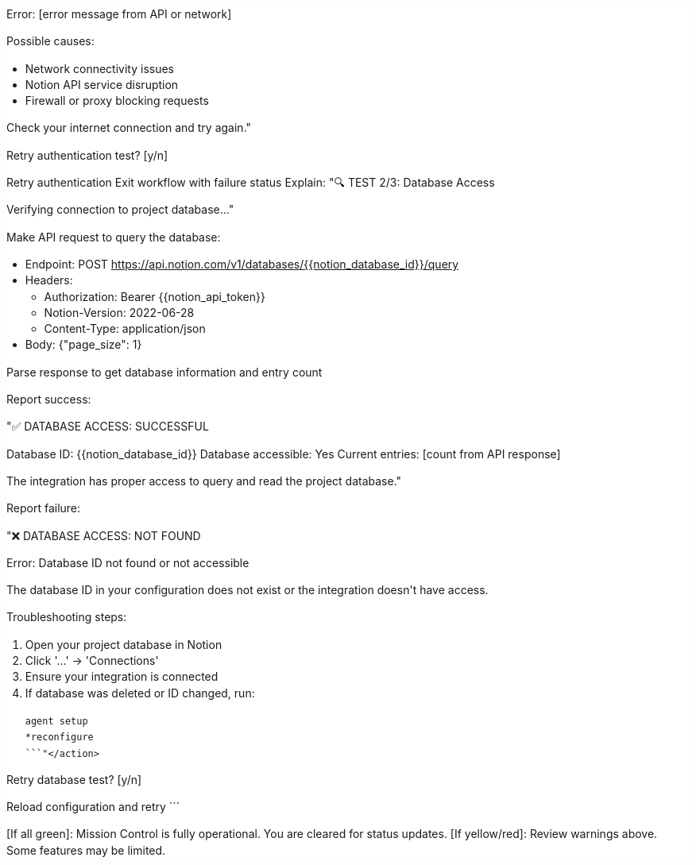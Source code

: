 Error: [error message from API or network]

Possible causes:
- Network connectivity issues
- Notion API service disruption
- Firewall or proxy blocking requests

Check your internet connection and try again."</action>

<ask>Retry authentication test? [y/n]</ask>

<check if="yes">
<goto step="2">Retry authentication</goto>
</check>

<check if="no">
<action>Exit workflow with failure status</action>
</check>
</check>
</step>

<step n="3" goal="Test database access permissions">
<action>Explain: "🔍 TEST 2/3: Database Access

Verifying connection to project database..."</action>

<action>Make API request to query the database:
- Endpoint: POST https://api.notion.com/v1/databases/{{notion_database_id}}/query
- Headers:
  - Authorization: Bearer {{notion_api_token}}
  - Notion-Version: 2022-06-28
  - Content-Type: application/json
- Body: {"page_size": 1}
</action>

<check if="API returns 200 OK">
<action>Parse response to get database information and entry count</action>

<action>Report success:

"✅ DATABASE ACCESS: SUCCESSFUL

Database ID: {{notion_database_id}}
Database accessible: Yes
Current entries: [count from API response]

The integration has proper access to query and read the project database."</action>
</check>

<check if="API returns 404 Not Found">
<action>Report failure:

"❌ DATABASE ACCESS: NOT FOUND

Error: Database ID not found or not accessible

The database ID in your configuration does not exist or the integration doesn't have access.

Troubleshooting steps:
1. Open your project database in Notion
2. Click '...' → 'Connections'
3. Ensure your integration is connected
4. If database was deleted or ID changed, run:
   ```
   agent setup
   *reconfigure
   ```"</action>

<ask>Retry database test? [y/n]</ask>

<check if="yes">
<goto step="1">Reload configuration and retry</goto>
   ```

[If all green]: Mission Control is fully operational. You are cleared for status updates.
[If yellow/red]: Review warnings above. Some features may be limited.